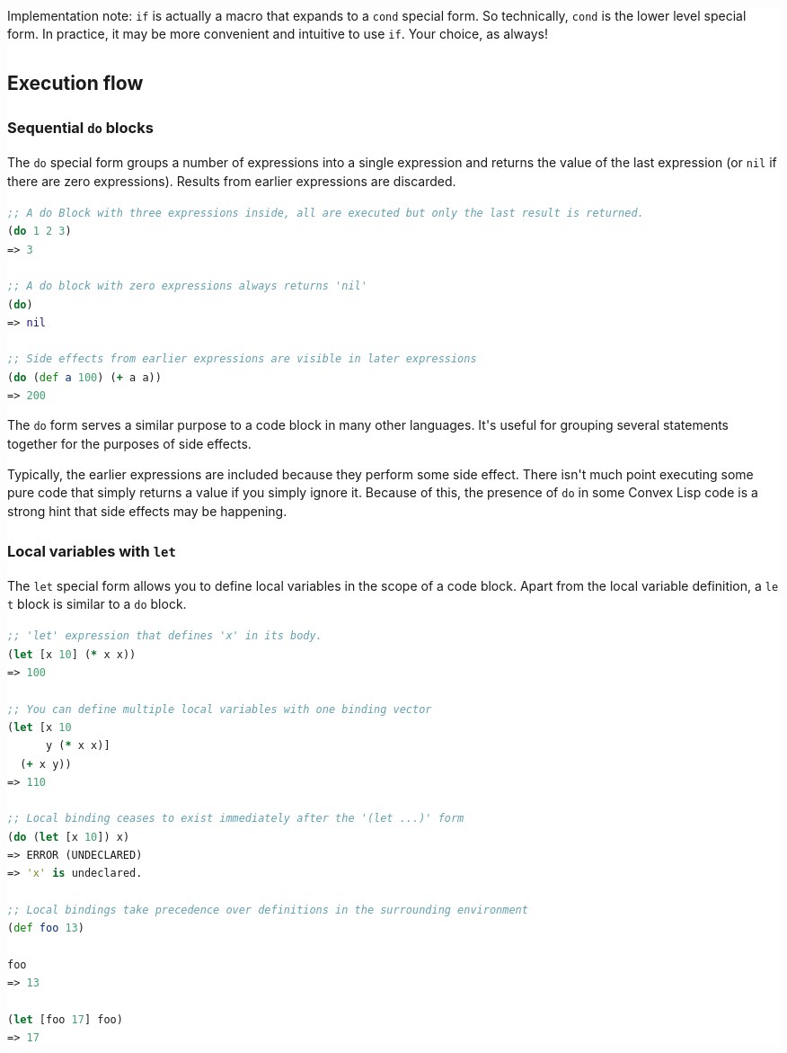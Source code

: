 Implementation note: `if` is actually a macro that expands to a `cond` special form. So technically, `cond` is the lower level special form. In practice, it may be more convenient and intuitive to use `if`. Your choice, as always!

## Execution flow

### Sequential `do` blocks

The `do` special form groups a number of expressions into a single expression and returns the value of the last expression (or `nil` if there are zero expressions). Results from earlier expressions are discarded. 

```clojure
;; A do Block with three expressions inside, all are executed but only the last result is returned.
(do 1 2 3)
=> 3

;; A do block with zero expressions always returns 'nil'
(do)
=> nil

;; Side effects from earlier expressions are visible in later expressions
(do (def a 100) (+ a a))
=> 200
```

The `do` form serves a similar purpose to a code block in many other languages. It's useful for grouping several statements together for the purposes of side effects.

Typically, the earlier expressions are included because they perform some side effect. There isn't much point executing some pure code that simply returns a value if you simply ignore it. Because of this, the presence of `do` in some Convex Lisp code is a strong hint that side effects may be happening.

### Local variables with `let`

The `let` special form allows you to define local variables in the scope of a code block. Apart from the local variable definition, a `let` block is similar to a `do` block.

```clojure
;; 'let' expression that defines 'x' in its body.
(let [x 10] (* x x))
=> 100

;; You can define multiple local variables with one binding vector
(let [x 10
      y (* x x)] 
  (+ x y))
=> 110

;; Local binding ceases to exist immediately after the '(let ...)' form
(do (let [x 10]) x)
=> ERROR (UNDECLARED)
=> 'x' is undeclared.

;; Local bindings take precedence over definitions in the surrounding environment
(def foo 13)

foo
=> 13

(let [foo 17] foo)
=> 17
```
